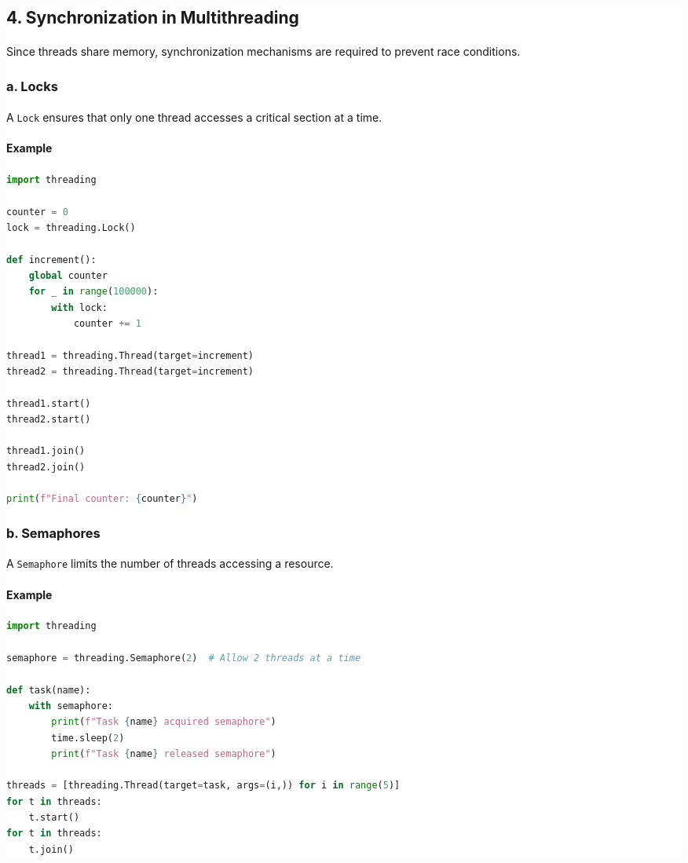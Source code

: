 ## 4. Synchronization in Multithreading

Since threads share memory, synchronization mechanisms are required to prevent race conditions.

### a. Locks

A `Lock` ensures that only one thread accesses a critical section at a time.

#### Example

```python
import threading

counter = 0
lock = threading.Lock()

def increment():
    global counter
    for _ in range(100000):
        with lock:
            counter += 1

thread1 = threading.Thread(target=increment)
thread2 = threading.Thread(target=increment)

thread1.start()
thread2.start()

thread1.join()
thread2.join()

print(f"Final counter: {counter}")
```

### b. Semaphores

A `Semaphore` limits the number of threads accessing a resource.

#### Example

```python
import threading

semaphore = threading.Semaphore(2)  # Allow 2 threads at a time

def task(name):
    with semaphore:
        print(f"Task {name} acquired semaphore")
        time.sleep(2)
        print(f"Task {name} released semaphore")

threads = [threading.Thread(target=task, args=(i,)) for i in range(5)]
for t in threads:
    t.start()
for t in threads:
    t.join()
```
